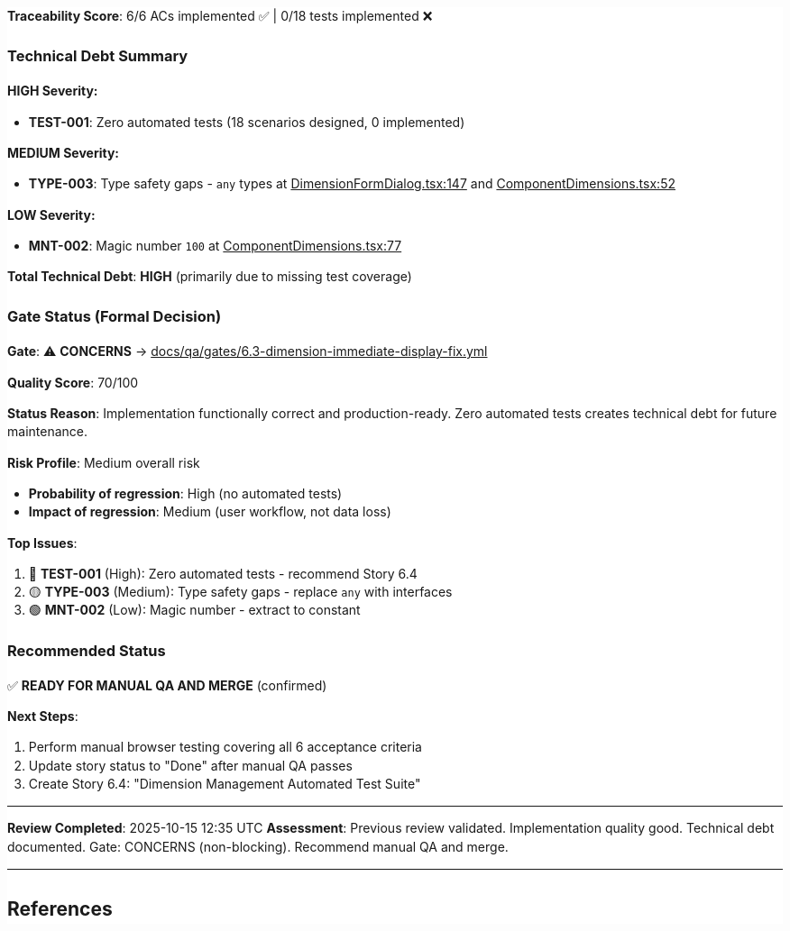 **Traceability Score**: 6/6 ACs implemented ✅ | 0/18 tests implemented ❌

### Technical Debt Summary

**HIGH Severity:**
- **TEST-001**: Zero automated tests (18 scenarios designed, 0 implemented)

**MEDIUM Severity:**
- **TYPE-003**: Type safety gaps - `any` types at [DimensionFormDialog.tsx:147](../../frontend/src/components/dimensions/DimensionFormDialog.tsx#L147) and [ComponentDimensions.tsx:52](../../frontend/src/components/editor/ComponentDimensions.tsx#L52)

**LOW Severity:**
- **MNT-002**: Magic number `100` at [ComponentDimensions.tsx:77](../../frontend/src/components/editor/ComponentDimensions.tsx#L77)

**Total Technical Debt**: **HIGH** (primarily due to missing test coverage)

### Gate Status (Formal Decision)

**Gate**: ⚠️ **CONCERNS** → [docs/qa/gates/6.3-dimension-immediate-display-fix.yml](../qa/gates/6.3-dimension-immediate-display-fix.yml)

**Quality Score**: 70/100

**Status Reason**: Implementation functionally correct and production-ready. Zero automated tests creates technical debt for future maintenance.

**Risk Profile**: Medium overall risk
- **Probability of regression**: High (no automated tests)
- **Impact of regression**: Medium (user workflow, not data loss)

**Top Issues**:
1. 🔴 **TEST-001** (High): Zero automated tests - recommend Story 6.4
2. 🟡 **TYPE-003** (Medium): Type safety gaps - replace `any` with interfaces
3. 🟢 **MNT-002** (Low): Magic number - extract to constant

### Recommended Status

✅ **READY FOR MANUAL QA AND MERGE** (confirmed)

**Next Steps**:
1. Perform manual browser testing covering all 6 acceptance criteria
2. Update story status to "Done" after manual QA passes
3. Create Story 6.4: "Dimension Management Automated Test Suite"

---

**Review Completed**: 2025-10-15 12:35 UTC
**Assessment**: Previous review validated. Implementation quality good. Technical debt documented. Gate: CONCERNS (non-blocking). Recommend manual QA and merge.

---

## References
